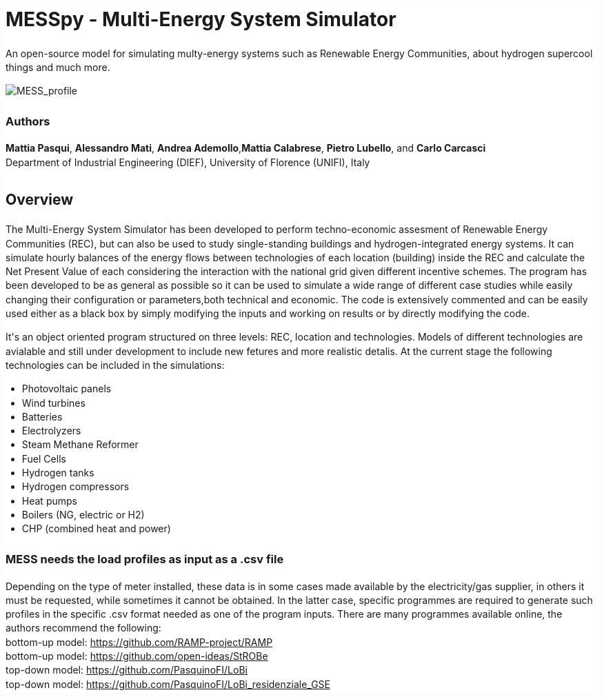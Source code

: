 # MESSpy - Multi-Energy System Simulator
An open-source model for simulating multy-energy systems such as Renewable Energy Communities, about hydrogen supercool things and much more.

![MESS_profile](https://github.com/pielube/MESSpy/assets/83342584/50ef84a3-302f-426c-b211-f953b5680db2)


### Authors
**Mattia Pasqui**, **Alessandro Mati**, **Andrea Ademollo**,**Mattia Calabrese**, **Pietro Lubello**,  and **Carlo Carcasci**\
Department of Industrial Engineering (DIEF), University of Florence (UNIFI), Italy

## Overview
The Multi-Energy System Simulator has been developed to perform techno-economic assesment of Renewable Energy Communities (REC), but can also be used to study single-standing buildings and hydrogen-integrated energy systems.
It can simulate hourly balances of the energy flows between technologies of each location (building) inside the REC and calculate the Net Present Value of each considering the interaction with the national grid given different incentive schemes. The program has been developed to be as general as possible so it can be used to simulate a wide range of different case studies while easily changing their configuration or parameters,both technical and economic.
The code is extensively commented and can be easily used either as a black box by simply modifying the inputs and working on results or by directly modifying the code.

It's an object oriented program structured on three levels: REC, location and technologies.
Models of different technologies are avialable and still under development to include new fetures and more realistic detalis. At the current stage the following technologies can be included in the simulations:
- Photovoltaic panels
- Wind turbines
- Batteries
- Electrolyzers
- Steam Methane Reformer
- Fuel Cells
- Hydrogen tanks
- Hydrogen compressors
- Heat pumps
- Boilers (NG, electric or H2)
- CHP (combined heat and power)

### MESS needs the load profiles as input as a .csv file
Depending on the type of meter installed, these data is in some cases made available by the electricity/gas supplier, in others it must be requested, while sometimes it cannot be obtained. In the latter case, specific programmes are required to generate such profiles in the specific .csv format needed as one of the program inputs. There are many programmes available online, the authors recommend the following:\
bottom-up model: https://github.com/RAMP-project/RAMP \
bottom-up model: https://github.com/open-ideas/StROBe \
top-down model: https://github.com/PasquinoFI/LoBi \
top-down model: https://github.com/PasquinoFI/LoBi_residenziale_GSE
